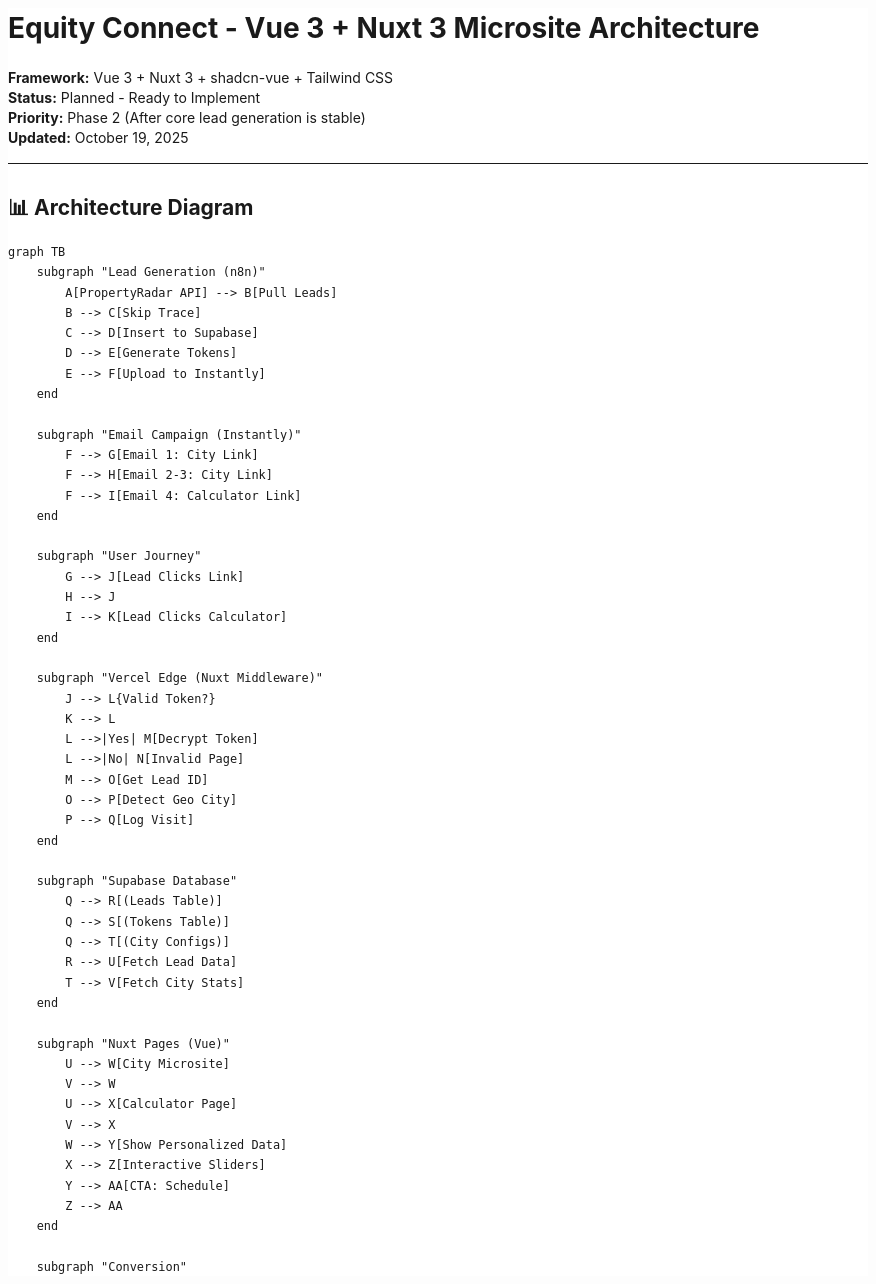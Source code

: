 # Equity Connect - Vue 3 + Nuxt 3 Microsite Architecture

**Framework:** Vue 3 + Nuxt 3 + shadcn-vue + Tailwind CSS  
**Status:** Planned - Ready to Implement  
**Priority:** Phase 2 (After core lead generation is stable)  
**Updated:** October 19, 2025

---

## 📊 Architecture Diagram

```mermaid
graph TB
    subgraph "Lead Generation (n8n)"
        A[PropertyRadar API] --> B[Pull Leads]
        B --> C[Skip Trace]
        C --> D[Insert to Supabase]
        D --> E[Generate Tokens]
        E --> F[Upload to Instantly]
    end

    subgraph "Email Campaign (Instantly)"
        F --> G[Email 1: City Link]
        F --> H[Email 2-3: City Link]
        F --> I[Email 4: Calculator Link]
    end

    subgraph "User Journey"
        G --> J[Lead Clicks Link]
        H --> J
        I --> K[Lead Clicks Calculator]
    end

    subgraph "Vercel Edge (Nuxt Middleware)"
        J --> L{Valid Token?}
        K --> L
        L -->|Yes| M[Decrypt Token]
        L -->|No| N[Invalid Page]
        M --> O[Get Lead ID]
        O --> P[Detect Geo City]
        P --> Q[Log Visit]
    end

    subgraph "Supabase Database"
        Q --> R[(Leads Table)]
        Q --> S[(Tokens Table)]
        Q --> T[(City Configs)]
        R --> U[Fetch Lead Data]
        T --> V[Fetch City Stats]
    end

    subgraph "Nuxt Pages (Vue)"
        U --> W[City Microsite]
        V --> W
        U --> X[Calculator Page]
        V --> X
        W --> Y[Show Personalized Data]
        X --> Z[Interactive Sliders]
        Y --> AA[CTA: Schedule]
        Z --> AA
    end

    subgraph "Conversion"
```